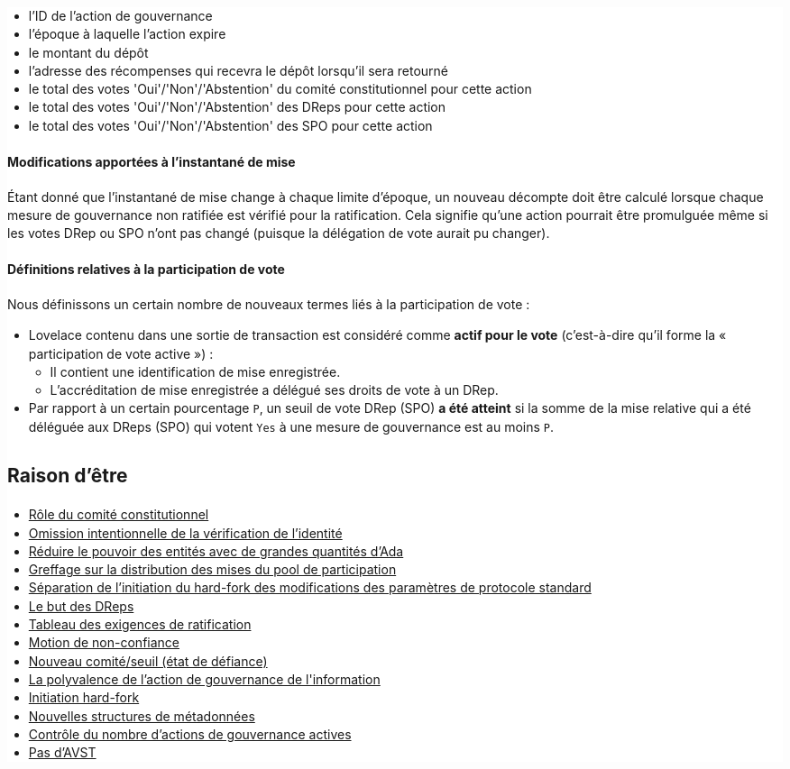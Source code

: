 * l’ID de l’action de gouvernance
* l’époque à laquelle l’action expire
* le montant du dépôt
* l’adresse des récompenses qui recevra le dépôt lorsqu’il sera retourné
* le total des votes 'Oui'/'Non'/'Abstention' du comité constitutionnel pour cette action
* le total des votes 'Oui'/'Non'/'Abstention' des DReps pour cette action
* le total des votes 'Oui'/'Non'/'Abstention' des SPO pour cette action


#### Modifications apportées à l’instantané de mise

Étant donné que l’instantané de mise change à chaque limite d’époque, un nouveau décompte doit être calculé lorsque chaque mesure de gouvernance non ratifiée
est vérifié pour la ratification. Cela signifie qu’une action pourrait être promulguée même si les votes DRep ou SPO n’ont pas changé
(puisque la délégation de vote aurait pu changer).

#### Définitions relatives à la participation de vote

Nous définissons un certain nombre de nouveaux termes liés à la participation de vote :

* Lovelace contenu dans une sortie de transaction est considéré comme **actif pour le vote** (c’est-à-dire qu’il forme la « participation de vote active ») :
  * Il contient une identification de mise enregistrée.
  * L’accréditation de mise enregistrée a délégué ses droits de vote à un DRep.
* Par rapport à un certain pourcentage `P`, un seuil de vote DRep (SPO) **a été atteint** si la somme de la mise relative qui a été déléguée aux DReps (SPO)
 qui votent `Yes` à une mesure de gouvernance
 est au moins `P`.

## Raison d’être

+ [Rôle du comité constitutionnel](#rôle-du-comité-constitutionnel)
+ [Omission intentionnelle de la vérification de l’identité](#omission-intentionnelle-de-la-vérification-didentité)
+ [Réduire le pouvoir des entités avec de grandes quantités d’Ada](#réduire-la-puissance-des-entités-avec-de-grandes-quantités-dada)
+ [Greffage sur la distribution des mises du pool de participation](#greffage-sur-la-distribution-des-mises-du-pool-de-participation)
+ [Séparation de l’initiation du hard-fork des modifications des paramètres de protocole standard](#séparation-de-linitiation-du-hard-fork-des-modifications-des-paramètres-du-protocole-standard)
+ [Le but des DReps](#le-but-des-dreps)
+ [Tableau des exigences de ratification](#tableau-des-exigences-de-ratification)
+ [Motion de non-confiance](#motion-de-non-confiance)
+ [Nouveau comité/seuil (état de défiance)](#nouveau-comitéseuil-état-de-non-confiance)
+ [La polyvalence de l’action de gouvernance de l'information](#la-polyvalence-de-laction-de-gouvernance-de-linformation)
+ [Initiation hard-fork](#initiation-hard-fork)
+ [Nouvelles structures de métadonnées](#nouvelles-structures-de-métadonnées)
+ [Contrôle du nombre d’actions de gouvernance actives](#contrôle-du-nombre-dactions-de-gouvernance-actives)
+ [Pas d’AVST](#pas-davst)
